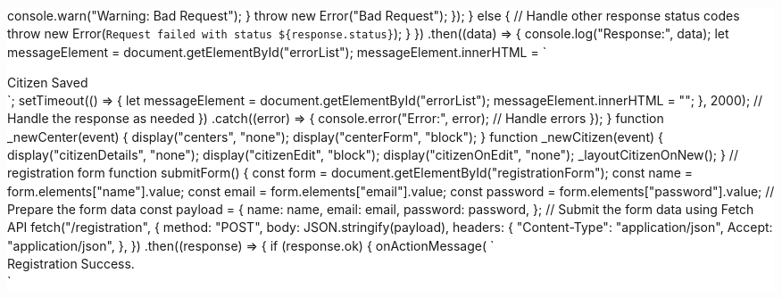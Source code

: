 console.warn("Warning: Bad Request");
}
throw new Error("Bad Request");
});
} else {
// Handle other response status codes
throw new Error(`Request failed with status ${response.status}`);
}
})
.then((data) => {
console.log("Response:", data);
let messageElement = document.getElementById("errorList");
messageElement.innerHTML = `
<div class="alert alert-success" role="alert">
Citizen Saved
</div>
`;
setTimeout(() => {
let messageElement = document.getElementById("errorList");
messageElement.innerHTML = "";
}, 2000);
// Handle the response as needed
})
.catch((error) => {
console.error("Error:", error);
// Handle errors
});
}
function _newCenter(event) {
display("centers", "none");
display("centerForm", "block");
}
function _newCitizen(event) {
display("citizenDetails", "none");
display("citizenEdit", "block");
display("citizenOnEdit", "none");
_layoutCitizenOnNew();
}
// registration form
function submitForm() {
const form = document.getElementById("registrationForm");
const name = form.elements["name"].value;
const email = form.elements["email"].value;
const password = form.elements["password"].value;
// Prepare the form data
const payload = {
name: name,
email: email,
password: password,
};
// Submit the form data using Fetch API
fetch("/registration", {
method: "POST",
body: JSON.stringify(payload),
headers: {
"Content-Type": "application/json",
Accept: "application/json",
},
})
.then((response) => {
if (response.ok) {
onActionMessage(
`<div class="alert alert-success" role="alert">Registration
Success.</div>`